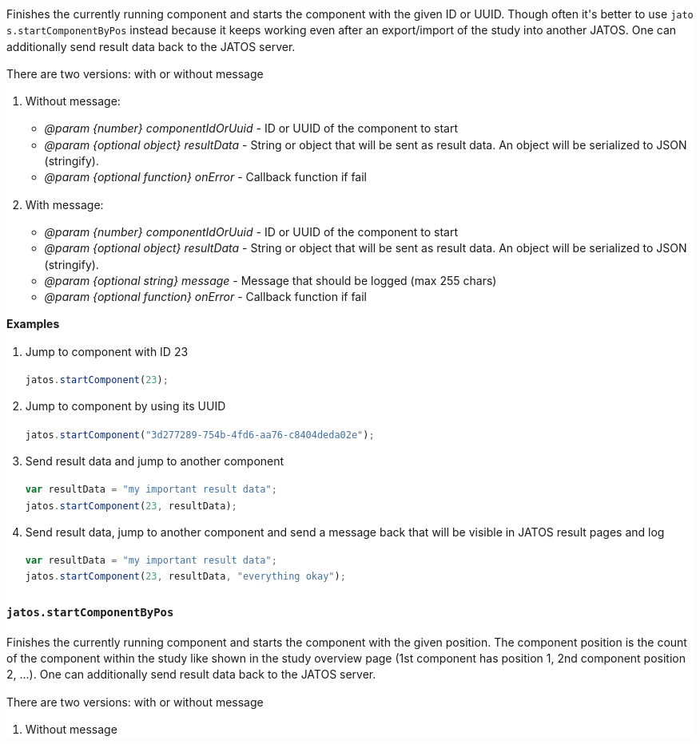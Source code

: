 Finishes the currently running component and starts the component with the given ID or UUID. Though often it's better to use `jatos.startComponentByPos` instead because it keeps working even after an export/import of the study into another JATOS. One can additionally send result data back to the JATOS server.

There are two versions: with or without message

1. Without message:
	* _@param {number} componentIdOrUuid_ - ID or UUID of the component to start
   * _@param {optional object} resultData_ - String or object that will be sent as result data. An object will be serialized to JSON (stringify).
   * _@param {optional function} onError_ - Callback function if fail

1. With message:
	 * _@param {number} componentIdOrUuid_ - ID or UUID of the component to start
	 * _@param {optional object} resultData_ - String or object that will be sent as result data. An object will be serialized to JSON (stringify).
	 * _@param {optional string} message_ - Message that should be logged (max 255 chars)
	 * _@param {optional function} onError_ - Callback function if fail

**Examples**

1. Jump to component with ID 23

   ```javascript
   jatos.startComponent(23);
   ```

1. Jump to component by using its UUID

   ```javascript
   jatos.startComponent("3d277289-754b-4fd6-aa76-c8404deda02e");
   ```

1. Send result data and jump to another component

   ```javascript
   var resultData = "my important result data";
   jatos.startComponent(23, resultData);
   ```

1. Send result data, jump to another component and send a message back that will be visible in JATOS result pages and log

   ```javascript
   var resultData = "my important result data";
   jatos.startComponent(23, resultData, "everything okay");
   ```


### `jatos.startComponentByPos`

Finishes the currently running component and starts the component with the given position. The component position is the count of the component within the study like shown in the study overview page (1st component has position 1, 2nd component position 2, ...). One can additionally send result data back to the JATOS server.

There are two versions: with or without message

1. Without message

